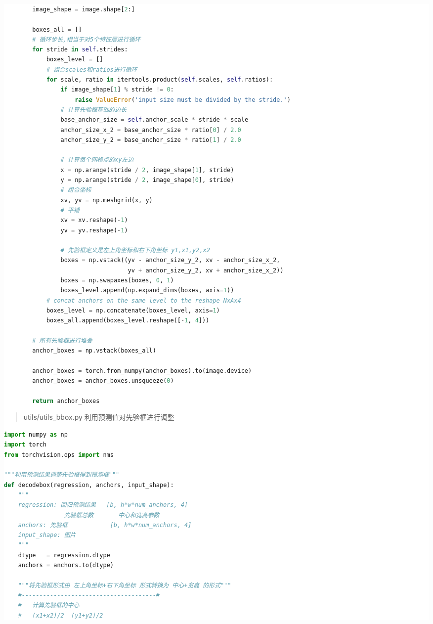 ````python
        image_shape = image.shape[2:]

        boxes_all = []
        # 循环步长,相当于对5个特征层进行循环
        for stride in self.strides:
            boxes_level = []
            # 组合scales和ratios进行循环
            for scale, ratio in itertools.product(self.scales, self.ratios):
                if image_shape[1] % stride != 0:
                    raise ValueError('input size must be divided by the stride.')
                # 计算先验框基础的边长
                base_anchor_size = self.anchor_scale * stride * scale
                anchor_size_x_2 = base_anchor_size * ratio[0] / 2.0
                anchor_size_y_2 = base_anchor_size * ratio[1] / 2.0

                # 计算每个网格点的xy左边
                x = np.arange(stride / 2, image_shape[1], stride)
                y = np.arange(stride / 2, image_shape[0], stride)
                # 组合坐标
                xv, yv = np.meshgrid(x, y)
                # 平铺
                xv = xv.reshape(-1)
                yv = yv.reshape(-1)

                # 先验框定义是左上角坐标和右下角坐标 y1,x1,y2,x2
                boxes = np.vstack((yv - anchor_size_y_2, xv - anchor_size_x_2,
                                   yv + anchor_size_y_2, xv + anchor_size_x_2))
                boxes = np.swapaxes(boxes, 0, 1)
                boxes_level.append(np.expand_dims(boxes, axis=1))
            # concat anchors on the same level to the reshape NxAx4
            boxes_level = np.concatenate(boxes_level, axis=1)
            boxes_all.append(boxes_level.reshape([-1, 4]))

        # 所有先验框进行堆叠
        anchor_boxes = np.vstack(boxes_all)

        anchor_boxes = torch.from_numpy(anchor_boxes).to(image.device)
        anchor_boxes = anchor_boxes.unsqueeze(0)

        return anchor_boxes
````

> utils/utils_bbox.py 利用预测值对先验框进行调整

```python
import numpy as np
import torch
from torchvision.ops import nms

"""利用预测结果调整先验框得到预测框"""
def decodebox(regression, anchors, input_shape):
    """
    regression: 回归预测结果   [b, h*w*num_anchors, 4]
                 先验框总数       中心和宽高参数
    anchors: 先验框            [b, h*w*num_anchors, 4]
    input_shape: 图片
    """
    dtype   = regression.dtype
    anchors = anchors.to(dtype)

    """将先验框形式由 左上角坐标+右下角坐标 形式转换为 中心+宽高 的形式"""
    #--------------------------------------#
    #   计算先验框的中心
    #   (x1+x2)/2  (y1+y2)/2
```